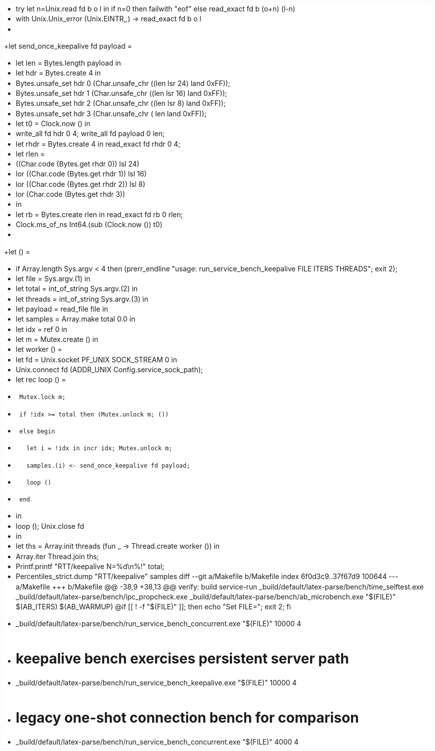 +  try let n=Unix.read fd b o l in if n=0 then failwith "eof" else read_exact fd b (o+n) (l-n)
+  with Unix.Unix_error (Unix.EINTR,_,_) -> read_exact fd b o l
+
+let send_once_keepalive fd payload =
+  let len = Bytes.length payload in
+  let hdr = Bytes.create 4 in
+  Bytes.unsafe_set hdr 0 (Char.unsafe_chr ((len lsr 24) land 0xFF));
+  Bytes.unsafe_set hdr 1 (Char.unsafe_chr ((len lsr 16) land 0xFF));
+  Bytes.unsafe_set hdr 2 (Char.unsafe_chr ((len lsr  8) land 0xFF));
+  Bytes.unsafe_set hdr 3 (Char.unsafe_chr ( len        land 0xFF));
+  let t0 = Clock.now () in
+  write_all fd hdr 0 4; write_all fd payload 0 len;
+  let rhdr = Bytes.create 4 in read_exact fd rhdr 0 4;
+  let rlen =
+    ((Char.code (Bytes.get rhdr 0)) lsl 24)
+    lor ((Char.code (Bytes.get rhdr 1)) lsl 16)
+    lor ((Char.code (Bytes.get rhdr 2)) lsl 8)
+    lor (Char.code (Bytes.get rhdr 3))
+  in
+  let rb = Bytes.create rlen in read_exact fd rb 0 rlen;
+  Clock.ms_of_ns Int64.(sub (Clock.now ()) t0)
+
+let () =
+  if Array.length Sys.argv < 4 then (prerr_endline "usage: run_service_bench_keepalive FILE ITERS THREADS"; exit 2);
+  let file    = Sys.argv.(1) in
+  let total   = int_of_string Sys.argv.(2) in
+  let threads = int_of_string Sys.argv.(3) in
+  let payload = read_file file in
+  let samples = Array.make total 0.0 in
+  let idx = ref 0 in
+  let m = Mutex.create () in
+  let worker () =
+    let fd = Unix.socket PF_UNIX SOCK_STREAM 0 in
+    Unix.connect fd (ADDR_UNIX Config.service_sock_path);
+    let rec loop () =
+      Mutex.lock m;
+      if !idx >= total then (Mutex.unlock m; ())
+      else begin
+        let i = !idx in incr idx; Mutex.unlock m;
+        samples.(i) <- send_once_keepalive fd payload;
+        loop ()
+      end
+    in
+    loop (); Unix.close fd
+  in
+  let ths = Array.init threads (fun _ -> Thread.create worker ()) in
+  Array.iter Thread.join ths;
+  Printf.printf "RTT/keepalive N=%d\n%!" total;
+  Percentiles_strict.dump "RTT/keepalive" samples
diff --git a/Makefile b/Makefile
index 6f0d3c9..37f67d9 100644
--- a/Makefile
+++ b/Makefile
@@ -38,9 +38,13 @@ verify: build service-run
 	_build/default/latex-parse/bench/time_selftest.exe
 	_build/default/latex-parse/bench/ipc_propcheck.exe
 	_build/default/latex-parse/bench/ab_microbench.exe "$(FILE)" $(AB_ITERS) $(AB_WARMUP)
 	@if [[ ! -f "$(FILE)" ]]; then echo "Set FILE=<path to perf_smoke_big.tex>"; exit 2; fi
-	_build/default/latex-parse/bench/run_service_bench_concurrent.exe "$(FILE)" 10000 4
+	# keepalive bench exercises persistent server path
+	_build/default/latex-parse/bench/run_service_bench_keepalive.exe "$(FILE)" 10000 4
+	# legacy one-shot connection bench for comparison
+	_build/default/latex-parse/bench/run_service_bench_concurrent.exe "$(FILE)" 4000 4